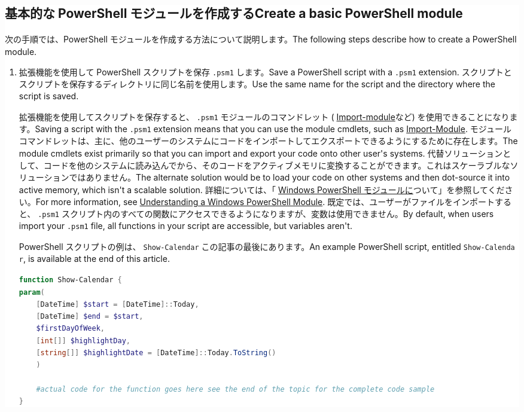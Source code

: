 ## <a name="create-a-basic-powershell-module"></a><span data-ttu-id="b42bf-114">基本的な PowerShell モジュールを作成する</span><span class="sxs-lookup"><span data-stu-id="b42bf-114">Create a basic PowerShell module</span></span>

<span data-ttu-id="b42bf-115">次の手順では、PowerShell モジュールを作成する方法について説明します。</span><span class="sxs-lookup"><span data-stu-id="b42bf-115">The following steps describe how to create a PowerShell module.</span></span>

1. <span data-ttu-id="b42bf-116">拡張機能を使用して PowerShell スクリプトを保存 `.psm1` します。</span><span class="sxs-lookup"><span data-stu-id="b42bf-116">Save a PowerShell script with a `.psm1` extension.</span></span> <span data-ttu-id="b42bf-117">スクリプトとスクリプトを保存するディレクトリに同じ名前を使用します。</span><span class="sxs-lookup"><span data-stu-id="b42bf-117">Use the same name for the script and the directory where the script is saved.</span></span>

   <span data-ttu-id="b42bf-118">拡張機能を使用してスクリプトを保存すると、 `.psm1` モジュールのコマンドレット ( [Import-module](/powershell/module/Microsoft.PowerShell.Core/Import-Module)など) を使用できることになります。</span><span class="sxs-lookup"><span data-stu-id="b42bf-118">Saving a script with the `.psm1` extension means that you can use the module cmdlets, such as [Import-Module](/powershell/module/Microsoft.PowerShell.Core/Import-Module).</span></span> <span data-ttu-id="b42bf-119">モジュールコマンドレットは、主に、他のユーザーのシステムにコードをインポートしてエクスポートできるようにするために存在します。</span><span class="sxs-lookup"><span data-stu-id="b42bf-119">The module cmdlets exist primarily so that you can import and export your code onto other user's systems.</span></span> <span data-ttu-id="b42bf-120">代替ソリューションとして、コードを他のシステムに読み込んでから、そのコードをアクティブメモリに変換することができます。これはスケーラブルなソリューションではありません。</span><span class="sxs-lookup"><span data-stu-id="b42bf-120">The alternate solution would be to load your code on other systems and then dot-source it into active memory, which isn't a scalable solution.</span></span> <span data-ttu-id="b42bf-121">詳細については、「 [Windows PowerShell モジュールに](./understanding-a-windows-powershell-module.md#module-cmdlets-and-variables)ついて」を参照してください。</span><span class="sxs-lookup"><span data-stu-id="b42bf-121">For more information, see [Understanding a Windows PowerShell Module](./understanding-a-windows-powershell-module.md#module-cmdlets-and-variables).</span></span>
   <span data-ttu-id="b42bf-122">既定では、ユーザーがファイルをインポートすると、 `.psm1` スクリプト内のすべての関数にアクセスできるようになりますが、変数は使用できません。</span><span class="sxs-lookup"><span data-stu-id="b42bf-122">By default, when users import your `.psm1` file, all functions in your script are accessible, but variables aren't.</span></span>

   <span data-ttu-id="b42bf-123">PowerShell スクリプトの例は、 `Show-Calendar` この記事の最後にあります。</span><span class="sxs-lookup"><span data-stu-id="b42bf-123">An example PowerShell script, entitled `Show-Calendar`, is available at the end of this article.</span></span>

   ```powershell
   function Show-Calendar {
   param(
       [DateTime] $start = [DateTime]::Today,
       [DateTime] $end = $start,
       $firstDayOfWeek,
       [int[]] $highlightDay,
       [string[]] $highlightDate = [DateTime]::Today.ToString()
       )

       #actual code for the function goes here see the end of the topic for the complete code sample
   }
   ```
